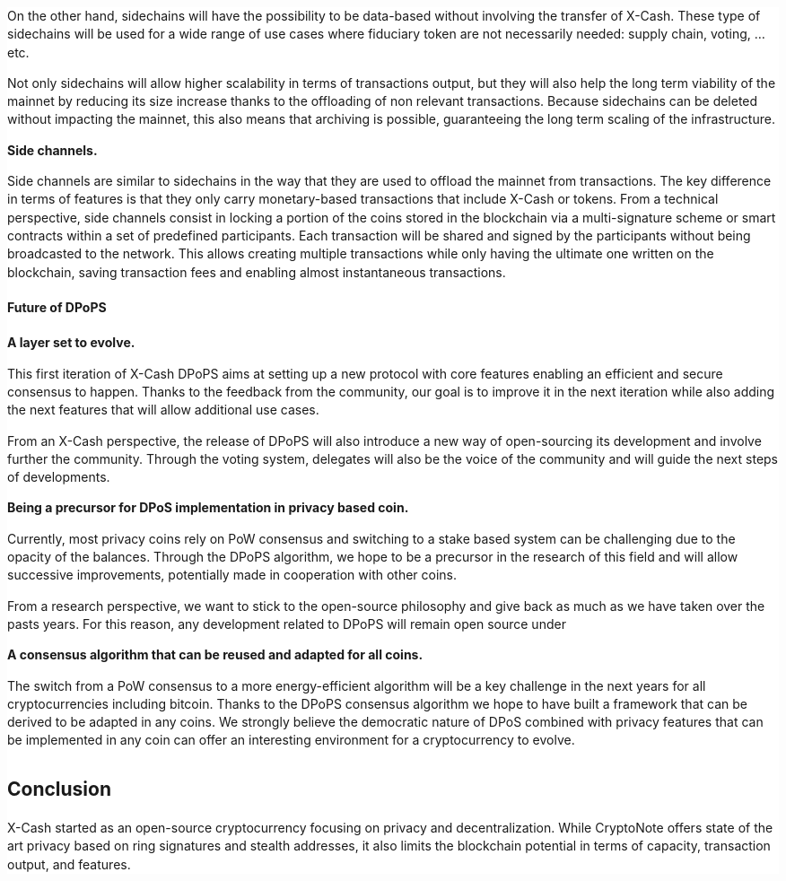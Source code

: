 On the other hand, sidechains will have the possibility to be data-based without involving the transfer of X-Cash. These type of sidechains will be used for a wide range of use cases where fiduciary token are not necessarily needed: supply chain, voting, … etc.

Not only sidechains will allow higher scalability in terms of transactions output, but they will also help the long term viability of the mainnet by reducing its size increase thanks to the offloading of non relevant transactions. Because sidechains can be deleted without impacting the mainnet, this also means that archiving is possible, guaranteeing the long term scaling of the infrastructure.

**Side channels.**

Side channels are similar to sidechains in the way that they are used to offload the mainnet from transactions. The key difference in terms of features is that they only carry monetary-based transactions that include X-Cash or tokens. From a technical perspective, side channels consist in locking a portion of the coins stored in the blockchain via a multi-signature scheme or smart contracts within a set of predefined participants. Each transaction will be shared and signed by the participants without being broadcasted to the network. This allows creating multiple transactions while only having the ultimate one written on the blockchain, saving transaction fees and enabling almost instantaneous transactions.

#### Future of DPoPS

**A layer set to evolve.**

This first iteration of X-Cash DPoPS aims at setting up a new protocol with core features enabling an efficient and secure consensus to happen. Thanks to the feedback from the community, our goal is to improve it in the next iteration while also adding the next features that will allow additional use cases.

From an X-Cash perspective, the release of DPoPS will also introduce a new way of open-sourcing its development and involve further the community. Through the voting system, delegates will also be the voice of the community and will guide the next steps of developments.

**Being a precursor for DPoS implementation in privacy based coin.**

Currently, most privacy coins rely on PoW consensus and switching to a stake based system can be challenging due to the opacity of the balances. Through the DPoPS algorithm, we hope to be a precursor in the research of this field and will allow successive improvements, potentially made in cooperation with other coins.

From a research perspective, we want to stick to the open-source philosophy and give back as much as we have taken over the pasts years. For this reason, any development related to DPoPS will remain open source under

**A consensus algorithm that can be reused and adapted for all coins.**

The switch from a PoW consensus to a more energy-efficient algorithm will be a key challenge in the next years for all cryptocurrencies including bitcoin. Thanks to the DPoPS consensus algorithm we hope to have built a framework that can be derived to be adapted in any coins. We strongly believe the democratic nature of DPoS combined with privacy features that can be implemented in any coin can offer an interesting environment for a cryptocurrency to evolve.

## Conclusion

X-Cash started as an open-source cryptocurrency focusing on privacy and decentralization. While CryptoNote offers state of the art privacy based on ring signatures and stealth addresses, it also limits the blockchain potential in terms of capacity, transaction output, and features.
